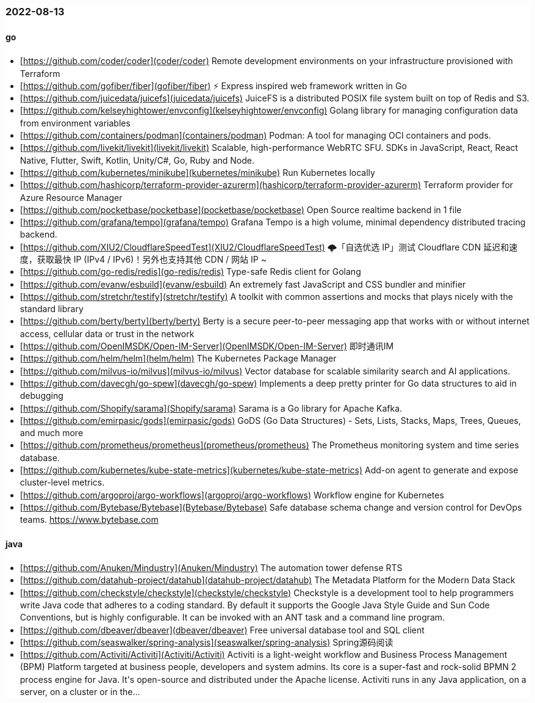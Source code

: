 ### 2022-08-13

#### go
* [https://github.com/coder/coder](coder/coder) Remote development environments on your infrastructure provisioned with Terraform
* [https://github.com/gofiber/fiber](gofiber/fiber) ⚡️ Express inspired web framework written in Go
* [https://github.com/juicedata/juicefs](juicedata/juicefs) JuiceFS is a distributed POSIX file system built on top of Redis and S3.
* [https://github.com/kelseyhightower/envconfig](kelseyhightower/envconfig) Golang library for managing configuration data from environment variables
* [https://github.com/containers/podman](containers/podman) Podman: A tool for managing OCI containers and pods.
* [https://github.com/livekit/livekit](livekit/livekit) Scalable, high-performance WebRTC SFU. SDKs in JavaScript, React, React Native, Flutter, Swift, Kotlin, Unity/C#, Go, Ruby and Node.
* [https://github.com/kubernetes/minikube](kubernetes/minikube) Run Kubernetes locally
* [https://github.com/hashicorp/terraform-provider-azurerm](hashicorp/terraform-provider-azurerm) Terraform provider for Azure Resource Manager
* [https://github.com/pocketbase/pocketbase](pocketbase/pocketbase) Open Source realtime backend in 1 file
* [https://github.com/grafana/tempo](grafana/tempo) Grafana Tempo is a high volume, minimal dependency distributed tracing backend.
* [https://github.com/XIU2/CloudflareSpeedTest](XIU2/CloudflareSpeedTest) 🌩「自选优选 IP」测试 Cloudflare CDN 延迟和速度，获取最快 IP (IPv4 / IPv6)！另外也支持其他 CDN / 网站 IP ~
* [https://github.com/go-redis/redis](go-redis/redis) Type-safe Redis client for Golang
* [https://github.com/evanw/esbuild](evanw/esbuild) An extremely fast JavaScript and CSS bundler and minifier
* [https://github.com/stretchr/testify](stretchr/testify) A toolkit with common assertions and mocks that plays nicely with the standard library
* [https://github.com/berty/berty](berty/berty) Berty is a secure peer-to-peer messaging app that works with or without internet access, cellular data or trust in the network
* [https://github.com/OpenIMSDK/Open-IM-Server](OpenIMSDK/Open-IM-Server) 即时通讯IM
* [https://github.com/helm/helm](helm/helm) The Kubernetes Package Manager
* [https://github.com/milvus-io/milvus](milvus-io/milvus) Vector database for scalable similarity search and AI applications.
* [https://github.com/davecgh/go-spew](davecgh/go-spew) Implements a deep pretty printer for Go data structures to aid in debugging
* [https://github.com/Shopify/sarama](Shopify/sarama) Sarama is a Go library for Apache Kafka.
* [https://github.com/emirpasic/gods](emirpasic/gods) GoDS (Go Data Structures) - Sets, Lists, Stacks, Maps, Trees, Queues, and much more
* [https://github.com/prometheus/prometheus](prometheus/prometheus) The Prometheus monitoring system and time series database.
* [https://github.com/kubernetes/kube-state-metrics](kubernetes/kube-state-metrics) Add-on agent to generate and expose cluster-level metrics.
* [https://github.com/argoproj/argo-workflows](argoproj/argo-workflows) Workflow engine for Kubernetes
* [https://github.com/Bytebase/Bytebase](Bytebase/Bytebase) Safe database schema change and version control for DevOps teams. https://www.bytebase.com

#### java
* [https://github.com/Anuken/Mindustry](Anuken/Mindustry) The automation tower defense RTS
* [https://github.com/datahub-project/datahub](datahub-project/datahub) The Metadata Platform for the Modern Data Stack
* [https://github.com/checkstyle/checkstyle](checkstyle/checkstyle) Checkstyle is a development tool to help programmers write Java code that adheres to a coding standard. By default it supports the Google Java Style Guide and Sun Code Conventions, but is highly configurable. It can be invoked with an ANT task and a command line program.
* [https://github.com/dbeaver/dbeaver](dbeaver/dbeaver) Free universal database tool and SQL client
* [https://github.com/seaswalker/spring-analysis](seaswalker/spring-analysis) Spring源码阅读
* [https://github.com/Activiti/Activiti](Activiti/Activiti) Activiti is a light-weight workflow and Business Process Management (BPM) Platform targeted at business people, developers and system admins. Its core is a super-fast and rock-solid BPMN 2 process engine for Java. It's open-source and distributed under the Apache license. Activiti runs in any Java application, on a server, on a cluster or in the…